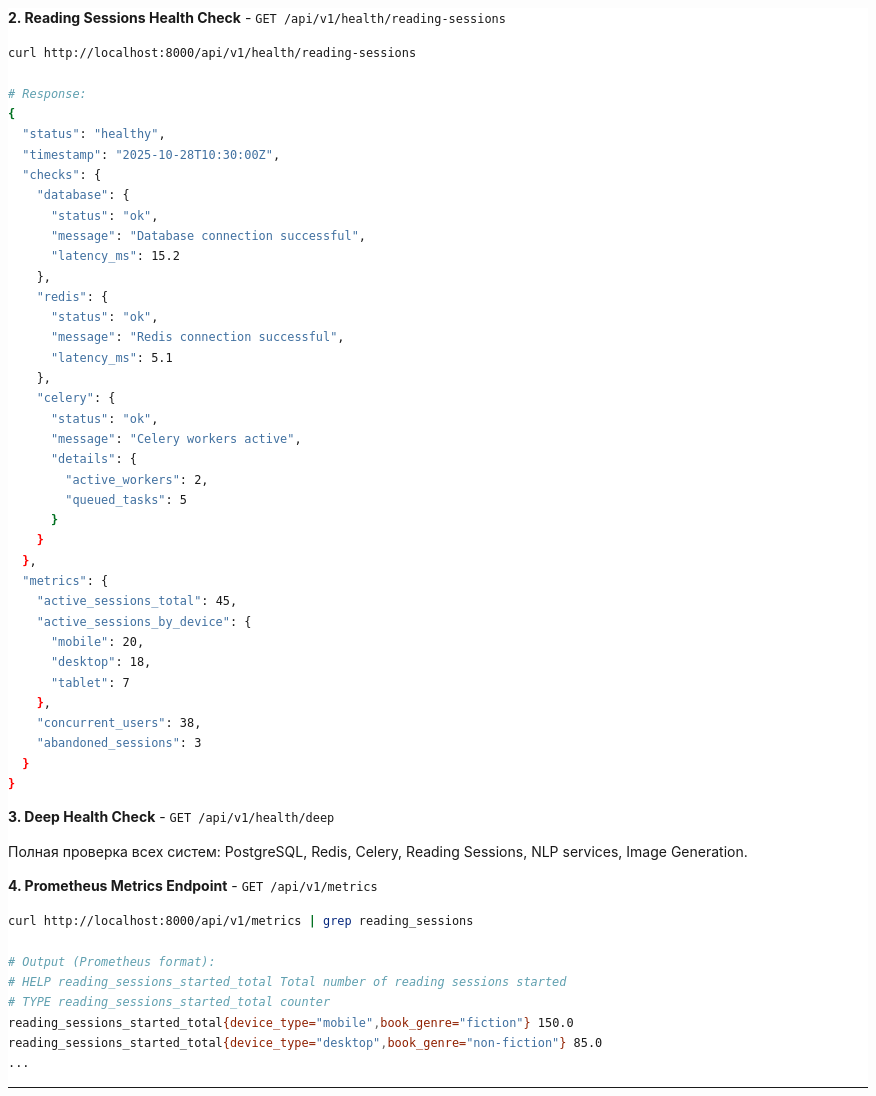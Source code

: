 **2. Reading Sessions Health Check** - `GET /api/v1/health/reading-sessions`
```bash
curl http://localhost:8000/api/v1/health/reading-sessions

# Response:
{
  "status": "healthy",
  "timestamp": "2025-10-28T10:30:00Z",
  "checks": {
    "database": {
      "status": "ok",
      "message": "Database connection successful",
      "latency_ms": 15.2
    },
    "redis": {
      "status": "ok",
      "message": "Redis connection successful",
      "latency_ms": 5.1
    },
    "celery": {
      "status": "ok",
      "message": "Celery workers active",
      "details": {
        "active_workers": 2,
        "queued_tasks": 5
      }
    }
  },
  "metrics": {
    "active_sessions_total": 45,
    "active_sessions_by_device": {
      "mobile": 20,
      "desktop": 18,
      "tablet": 7
    },
    "concurrent_users": 38,
    "abandoned_sessions": 3
  }
}
```

**3. Deep Health Check** - `GET /api/v1/health/deep`

Полная проверка всех систем: PostgreSQL, Redis, Celery, Reading Sessions, NLP services, Image Generation.

**4. Prometheus Metrics Endpoint** - `GET /api/v1/metrics`
```bash
curl http://localhost:8000/api/v1/metrics | grep reading_sessions

# Output (Prometheus format):
# HELP reading_sessions_started_total Total number of reading sessions started
# TYPE reading_sessions_started_total counter
reading_sessions_started_total{device_type="mobile",book_genre="fiction"} 150.0
reading_sessions_started_total{device_type="desktop",book_genre="non-fiction"} 85.0
...
```

---